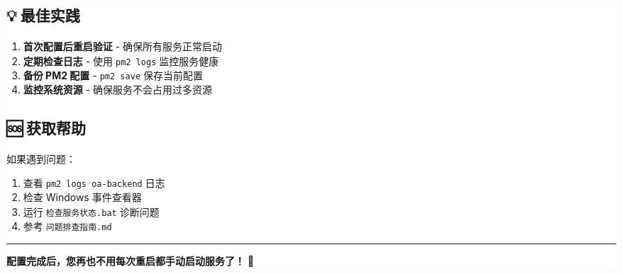 ## 💡 最佳实践

1. **首次配置后重启验证** - 确保所有服务正常启动
2. **定期检查日志** - 使用 `pm2 logs` 监控服务健康
3. **备份 PM2 配置** - `pm2 save` 保存当前配置
4. **监控系统资源** - 确保服务不会占用过多资源

## 🆘 获取帮助

如果遇到问题：

1. 查看 `pm2 logs oa-backend` 日志
2. 检查 Windows 事件查看器
3. 运行 `检查服务状态.bat` 诊断问题
4. 参考 `问题排查指南.md`

---

**配置完成后，您再也不用每次重启都手动启动服务了！** 🎉


